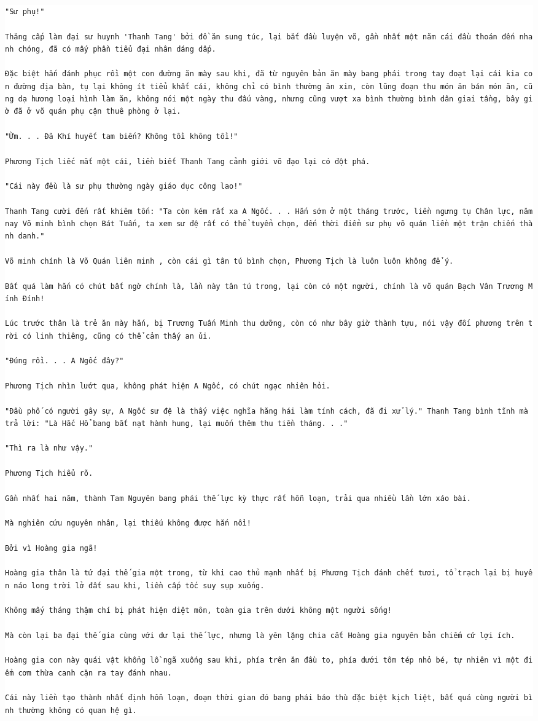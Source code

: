 	"Sư phụ!"

	Thăng cấp làm đại sư huynh 'Thanh Tang' bởi đồ ăn sung túc, lại bắt đầu luyện võ, gần nhất một năm cái đầu thoán đến nhanh chóng, đã có mấy phần tiểu đại nhân dáng dấp.

	Đặc biệt hắn đánh phục rồi một con đường ăn mày sau khi, đã từ nguyên bản ăn mày bang phái trong tay đoạt lại cái kia con đường địa bàn, tụ lại không ít tiểu khất cái, không chỉ có bình thường ăn xin, còn lũng đoạn thu món ăn bán món ăn, cũng dạ hương loại hình làm ăn, không nói một ngày thu đấu vàng, nhưng cũng vượt xa bình thường bình dân giai tầng, bây giờ đã ở võ quán phụ cận thuê phòng ở lại.

	"Ừm. . . Đã Khí huyết tam biến? Không tồi không tồi!"

	Phương Tịch liếc mắt một cái, liền biết Thanh Tang cảnh giới võ đạo lại có đột phá.

	"Cái này đều là sư phụ thường ngày giáo dục công lao!"

	Thanh Tang cười đến rất khiêm tốn: "Ta còn kém rất xa A Ngốc. . . Hắn sớm ở một tháng trước, liền ngưng tụ Chân lực, năm nay Võ minh bình chọn Bát Tuấn, ta xem sư đệ rất có thể tuyển chọn, đến thời điểm sư phụ võ quán liền một trận chiến thành danh."

	Võ minh chính là Võ Quán liên minh , còn cái gì tân tú bình chọn, Phương Tịch là luôn luôn không để ý.

	Bất quá làm hắn có chút bất ngờ chính là, lần này tân tú trong, lại còn có một người, chính là võ quán Bạch Vân Trương Mính Đính!

	Lúc trước thân là trẻ ăn mày hắn, bị Trương Tuấn Minh thu dưỡng, còn có như bây giờ thành tựu, nói vậy đối phương trên trời có linh thiêng, cũng có thể cảm thấy an ủi.

	"Đúng rồi. . . A Ngốc đây?"

	Phương Tịch nhìn lướt qua, không phát hiện A Ngốc, có chút ngạc nhiên hỏi.

	"Đầu phố có người gây sự, A Ngốc sư đệ là thấy việc nghĩa hăng hái làm tính cách, đã đi xử lý." Thanh Tang bình tĩnh mà trả lời: "Là Hắc Hổ bang bắt nạt hành hung, lại muốn thêm thu tiền tháng. . ."

	"Thì ra là như vậy."

	Phương Tịch hiểu rõ.

	Gần nhất hai năm, thành Tam Nguyên bang phái thế lực kỳ thực rất hỗn loạn, trải qua nhiều lần lớn xáo bài.

	Mà nghiên cứu nguyên nhân, lại thiếu không được hắn nồi!

	Bởi vì Hoàng gia ngã!

	Hoàng gia thân là tứ đại thế gia một trong, từ khi cao thủ mạnh nhất bị Phương Tịch đánh chết tươi, tổ trạch lại bị huyên náo long trời lở đất sau khi, liền cấp tốc suy sụp xuống.

	Không mấy tháng thậm chí bị phát hiện diệt môn, toàn gia trên dưới không một người sống!

	Mà còn lại ba đại thế gia cùng với dư lại thế lực, nhưng là yên lặng chia cắt Hoàng gia nguyên bản chiếm cứ lợi ích.

	Hoàng gia con này quái vật khổng lồ ngã xuống sau khi, phía trên ăn đầu to, phía dưới tôm tép nhỏ bé, tự nhiên vì một điểm cơm thừa canh cặn ra tay đánh nhau.

	Cái này liền tạo thành nhất định hỗn loạn, đoạn thời gian đó bang phái báo thù đặc biệt kịch liệt, bất quá cùng người bình thường không có quan hệ gì.
